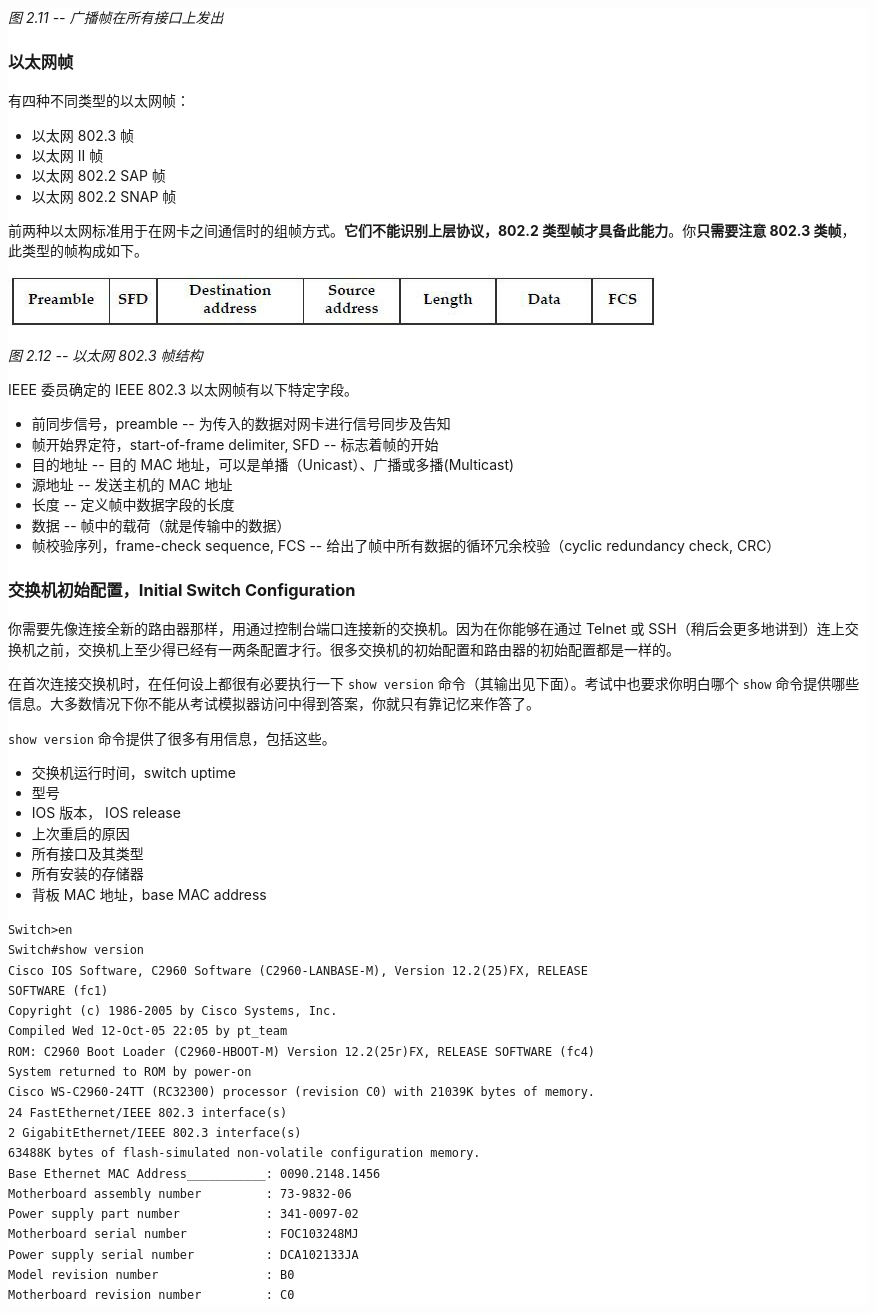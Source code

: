 *图 2.11 -- 广播帧在所有接口上发出*

### 以太网帧

有四种不同类型的以太网帧：

+ 以太网 802.3 帧
+ 以太网 II 帧
+ 以太网 802.2 SAP 帧
+ 以太网 802.2 SNAP 帧

前两种以太网标准用于在网卡之间通信时的组帧方式。**它们不能识别上层协议，802.2 类型帧才具备此能力**。你**只需要注意 802.3 类帧**，此类型的帧构成如下。

!["以太网 802.3 帧结构"](images/0212.png)

*图 2.12 -- 以太网 802.3 帧结构*

IEEE 委员确定的 IEEE 802.3 以太网帧有以下特定字段。

+ 前同步信号，preamble -- 为传入的数据对网卡进行信号同步及告知
+ 帧开始界定符，start-of-frame delimiter, SFD -- 标志着帧的开始
+ 目的地址 -- 目的 MAC 地址，可以是单播（Unicast）、广播或多播(Multicast)
+ 源地址 -- 发送主机的 MAC 地址
+ 长度 -- 定义帧中数据字段的长度
+ 数据 -- 帧中的载荷（就是传输中的数据）
+ 帧校验序列，frame-check sequence, FCS -- 给出了帧中所有数据的循环冗余校验（cyclic redundancy check, CRC）


### 交换机初始配置，Initial Switch Configuration

你需要先像连接全新的路由器那样，用通过控制台端口连接新的交换机。因为在你能够在通过 Telnet 或 SSH（稍后会更多地讲到）连上交换机之前，交换机上至少得已经有一两条配置才行。很多交换机的初始配置和路由器的初始配置都是一样的。

在首次连接交换机时，在任何设上都很有必要执行一下 `show version` 命令（其输出见下面）。考试中也要求你明白哪个 `show` 命令提供哪些信息。大多数情况下你不能从考试模拟器访问中得到答案，你就只有靠记忆来作答了。

`show version` 命令提供了很多有用信息，包括这些。

+ 交换机运行时间，switch uptime
+ 型号
+ IOS 版本， IOS release
+ 上次重启的原因
+ 所有接口及其类型
+ 所有安装的存储器
+ 背板 MAC 地址，base MAC address

```
Switch>en
Switch#show version
Cisco IOS Software, C2960 Software (C2960-LANBASE-M), Version 12.2(25)FX, RELEASE
SOFTWARE (fc1)
Copyright (c) 1986-2005 by Cisco Systems, Inc.
Compiled Wed 12-Oct-05 22:05 by pt_team
ROM: C2960 Boot Loader (C2960-HBOOT-M) Version 12.2(25r)FX, RELEASE SOFTWARE (fc4)
System returned to ROM by power-on
Cisco WS-C2960-24TT (RC32300) processor (revision C0) with 21039K bytes of memory.
24 FastEthernet/IEEE 802.3 interface(s)
2 GigabitEthernet/IEEE 802.3 interface(s)
63488K bytes of flash-simulated non-volatile configuration memory.
Base Ethernet MAC Address___________: 0090.2148.1456
Motherboard assembly number         : 73-9832-06
Power supply part number            : 341-0097-02
Motherboard serial number           : FOC103248MJ
Power supply serial number          : DCA102133JA
Model revision number               : B0
Motherboard revision number         : C0
```